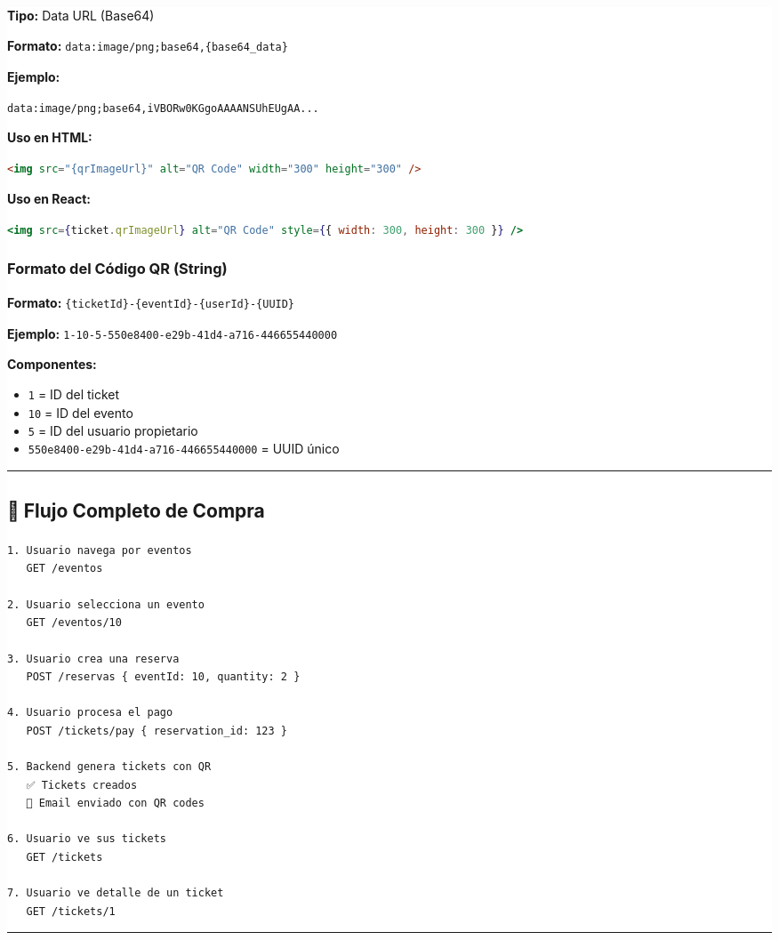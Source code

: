 **Tipo:** Data URL (Base64)

**Formato:** `data:image/png;base64,{base64_data}`

**Ejemplo:**

```
data:image/png;base64,iVBORw0KGgoAAAANSUhEUgAA...
```

**Uso en HTML:**

```html
<img src="{qrImageUrl}" alt="QR Code" width="300" height="300" />
```

**Uso en React:**

```jsx
<img src={ticket.qrImageUrl} alt="QR Code" style={{ width: 300, height: 300 }} />
```

### Formato del Código QR (String)

**Formato:** `{ticketId}-{eventId}-{userId}-{UUID}`

**Ejemplo:** `1-10-5-550e8400-e29b-41d4-a716-446655440000`

**Componentes:**

- `1` = ID del ticket
- `10` = ID del evento
- `5` = ID del usuario propietario
- `550e8400-e29b-41d4-a716-446655440000` = UUID único

---

## 🔄 Flujo Completo de Compra

```
1. Usuario navega por eventos
   GET /eventos

2. Usuario selecciona un evento
   GET /eventos/10

3. Usuario crea una reserva
   POST /reservas { eventId: 10, quantity: 2 }

4. Usuario procesa el pago
   POST /tickets/pay { reservation_id: 123 }

5. Backend genera tickets con QR
   ✅ Tickets creados
   📧 Email enviado con QR codes

6. Usuario ve sus tickets
   GET /tickets

7. Usuario ve detalle de un ticket
   GET /tickets/1
```

---